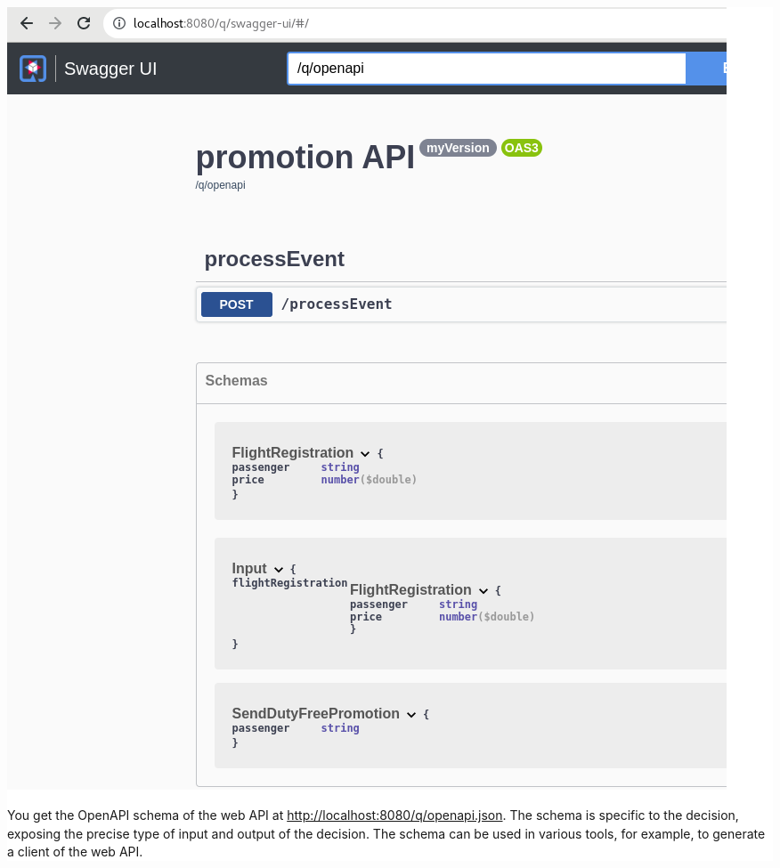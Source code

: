 ![](doc/swagger-ui.png)

You get the OpenAPI schema of the web API at
<http://localhost:8080/q/openapi.json>. The schema is specific to
the decision, exposing the precise type of input and output of the decision.
The schema can be used in various tools, for example, to generate a client of
the web API.
